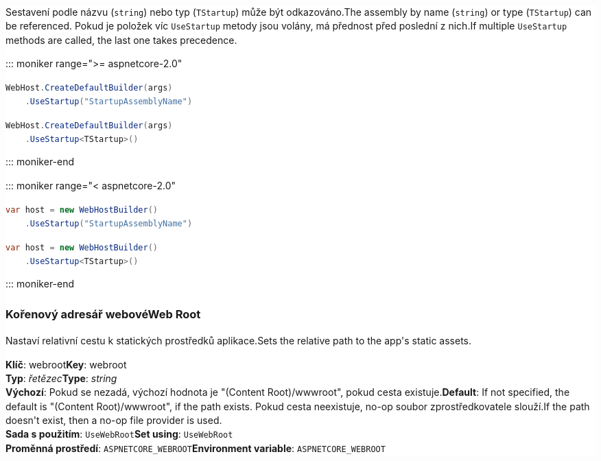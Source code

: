 <span data-ttu-id="f9cd4-298">Sestavení podle názvu (`string`) nebo typ (`TStartup`) může být odkazováno.</span><span class="sxs-lookup"><span data-stu-id="f9cd4-298">The assembly by name (`string`) or type (`TStartup`) can be referenced.</span></span> <span data-ttu-id="f9cd4-299">Pokud je položek víc `UseStartup` metody jsou volány, má přednost před poslední z nich.</span><span class="sxs-lookup"><span data-stu-id="f9cd4-299">If multiple `UseStartup` methods are called, the last one takes precedence.</span></span>

::: moniker range=">= aspnetcore-2.0"

```csharp
WebHost.CreateDefaultBuilder(args)
    .UseStartup("StartupAssemblyName")
```

```csharp
WebHost.CreateDefaultBuilder(args)
    .UseStartup<TStartup>()
```

::: moniker-end

::: moniker range="< aspnetcore-2.0"

```csharp
var host = new WebHostBuilder()
    .UseStartup("StartupAssemblyName")
```

```csharp
var host = new WebHostBuilder()
    .UseStartup<TStartup>()
```

::: moniker-end

### <a name="web-root"></a><span data-ttu-id="f9cd4-300">Kořenový adresář webové</span><span class="sxs-lookup"><span data-stu-id="f9cd4-300">Web Root</span></span>

<span data-ttu-id="f9cd4-301">Nastaví relativní cestu k statických prostředků aplikace.</span><span class="sxs-lookup"><span data-stu-id="f9cd4-301">Sets the relative path to the app's static assets.</span></span>

<span data-ttu-id="f9cd4-302">**Klíč**: webroot</span><span class="sxs-lookup"><span data-stu-id="f9cd4-302">**Key**: webroot</span></span>  
<span data-ttu-id="f9cd4-303">**Typ**: *řetězec*</span><span class="sxs-lookup"><span data-stu-id="f9cd4-303">**Type**: *string*</span></span>  
<span data-ttu-id="f9cd4-304">**Výchozí**: Pokud se nezadá, výchozí hodnota je "(Content Root)/wwwroot", pokud cesta existuje.</span><span class="sxs-lookup"><span data-stu-id="f9cd4-304">**Default**: If not specified, the default is "(Content Root)/wwwroot", if the path exists.</span></span> <span data-ttu-id="f9cd4-305">Pokud cesta neexistuje, no-op soubor zprostředkovatele slouží.</span><span class="sxs-lookup"><span data-stu-id="f9cd4-305">If the path doesn't exist, then a no-op file provider is used.</span></span>  
<span data-ttu-id="f9cd4-306">**Sada s použitím**: `UseWebRoot`</span><span class="sxs-lookup"><span data-stu-id="f9cd4-306">**Set using**: `UseWebRoot`</span></span>  
<span data-ttu-id="f9cd4-307">**Proměnná prostředí**: `ASPNETCORE_WEBROOT`</span><span class="sxs-lookup"><span data-stu-id="f9cd4-307">**Environment variable**: `ASPNETCORE_WEBROOT`</span></span>
